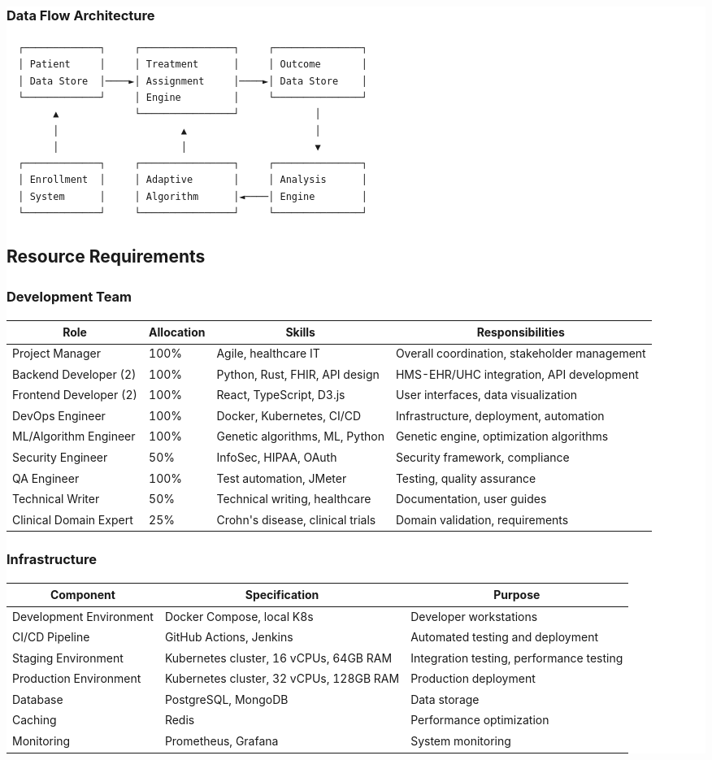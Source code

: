 ### Data Flow Architecture

```
  ┌─────────────┐     ┌────────────────┐     ┌───────────────┐
  │ Patient     │     │ Treatment      │     │ Outcome       │
  │ Data Store  │────►│ Assignment     │────►│ Data Store    │
  └─────────────┘     │ Engine         │     └───────────────┘
        ▲             └────────────────┘             │
        │                     ▲                      │
        │                     │                      ▼
  ┌─────────────┐     ┌────────────────┐     ┌───────────────┐
  │ Enrollment  │     │ Adaptive       │     │ Analysis      │
  │ System      │     │ Algorithm      │◄────│ Engine        │
  └─────────────┘     └────────────────┘     └───────────────┘
```

## Resource Requirements

### Development Team

| Role | Allocation | Skills | Responsibilities |
|------|------------|--------|------------------|
| Project Manager | 100% | Agile, healthcare IT | Overall coordination, stakeholder management |
| Backend Developer (2) | 100% | Python, Rust, FHIR, API design | HMS-EHR/UHC integration, API development |
| Frontend Developer (2) | 100% | React, TypeScript, D3.js | User interfaces, data visualization |
| DevOps Engineer | 100% | Docker, Kubernetes, CI/CD | Infrastructure, deployment, automation |
| ML/Algorithm Engineer | 100% | Genetic algorithms, ML, Python | Genetic engine, optimization algorithms |
| Security Engineer | 50% | InfoSec, HIPAA, OAuth | Security framework, compliance |
| QA Engineer | 100% | Test automation, JMeter | Testing, quality assurance |
| Technical Writer | 50% | Technical writing, healthcare | Documentation, user guides |
| Clinical Domain Expert | 25% | Crohn's disease, clinical trials | Domain validation, requirements |

### Infrastructure

| Component | Specification | Purpose |
|-----------|--------------|---------|
| Development Environment | Docker Compose, local K8s | Developer workstations |
| CI/CD Pipeline | GitHub Actions, Jenkins | Automated testing and deployment |
| Staging Environment | Kubernetes cluster, 16 vCPUs, 64GB RAM | Integration testing, performance testing |
| Production Environment | Kubernetes cluster, 32 vCPUs, 128GB RAM | Production deployment |
| Database | PostgreSQL, MongoDB | Data storage |
| Caching | Redis | Performance optimization |
| Monitoring | Prometheus, Grafana | System monitoring |
